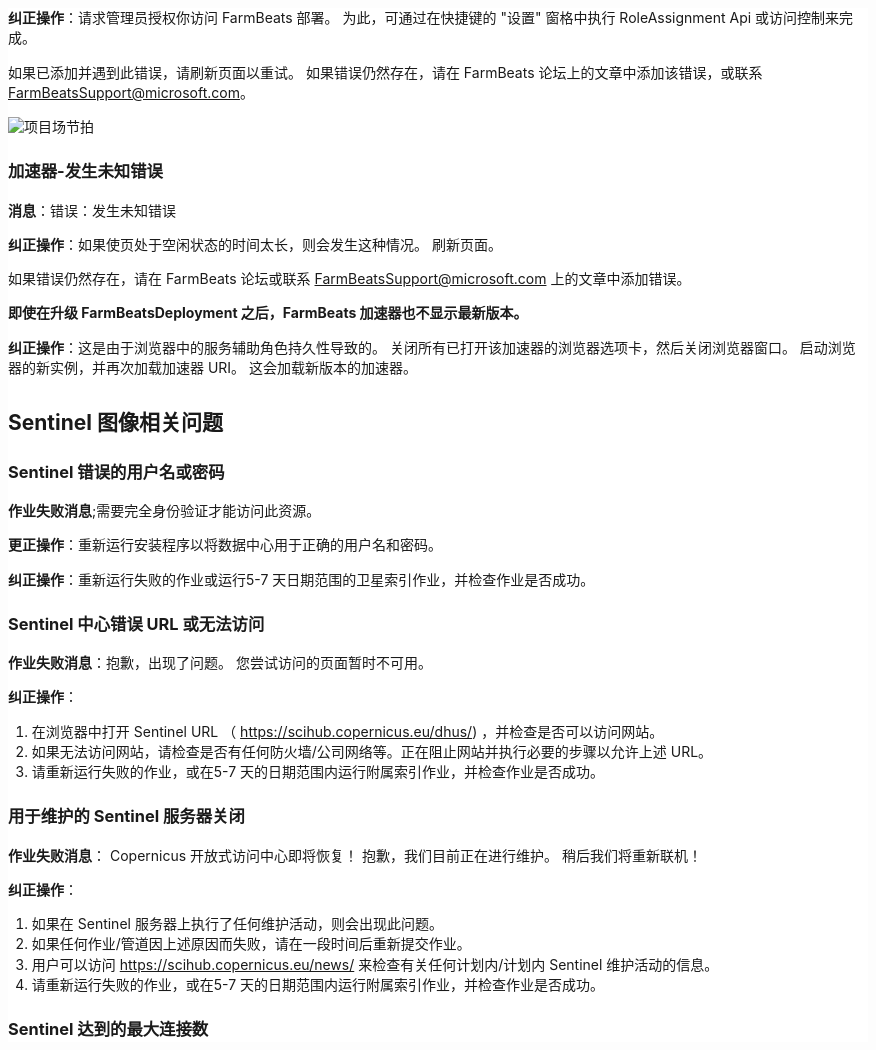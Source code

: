 **纠正操作**：请求管理员授权你访问 FarmBeats 部署。 为此，可通过在快捷键的 "设置" 窗格中执行 RoleAssignment Api 或访问控制来完成。  

如果已添加并遇到此错误，请刷新页面以重试。  如果错误仍然存在，请在 FarmBeats 论坛上的文章中添加该错误，或联系 FarmBeatsSupport@microsoft.com。

![项目场节拍](./media/troubleshooting-farmbeats/accelerator-troubleshooting-1.png)

### <a name="accelerator---an-unknown-error-occurred"></a>加速器-发生未知错误  

**消息**：错误：发生未知错误

**纠正操作**：如果使页处于空闲状态的时间太长，则会发生这种情况。 刷新页面。  

如果错误仍然存在，请在 FarmBeats 论坛或联系 FarmBeatsSupport@microsoft.com 上的文章中添加错误。

**即使在升级 FarmBeatsDeployment 之后，FarmBeats 加速器也不显示最新版本。**

**纠正操作**：这是由于浏览器中的服务辅助角色持久性导致的。
关闭所有已打开该加速器的浏览器选项卡，然后关闭浏览器窗口。 启动浏览器的新实例，并再次加载加速器 URI。 这会加载新版本的加速器。

## <a name="sentinel-imagery-related-issues"></a>Sentinel 图像相关问题

### <a name="sentinel-wrong-username-or-password"></a>Sentinel 错误的用户名或密码

**作业失败消息**;需要完全身份验证才能访问此资源。

**更正操作**：重新运行安装程序以将数据中心用于正确的用户名和密码。

**纠正操作**：重新运行失败的作业或运行5-7 天日期范围的卫星索引作业，并检查作业是否成功。

### <a name="sentinel-hub-wrongurlor-not-accessible"></a>Sentinel 中心错误 URL 或无法访问 

**作业失败消息**：抱歉，出现了问题。 您尝试访问的页面暂时不可用。 

**纠正操作**：
1.  在浏览器中打开 Sentinel URL （ https://scihub.copernicus.eu/dhus/) ，并检查是否可以访问网站。 
2.  如果无法访问网站，请检查是否有任何防火墙/公司网络等。正在阻止网站并执行必要的步骤以允许上述 URL。 
3.  请重新运行失败的作业，或在5-7 天的日期范围内运行附属索引作业，并检查作业是否成功。  

### <a name="sentinel-server-down-for-maintenance"></a>用于维护的 Sentinel 服务器关闭

**作业失败消息**： Copernicus 开放式访问中心即将恢复！ 抱歉，我们目前正在进行维护。 稍后我们将重新联机！ 

**纠正操作**：

1.  如果在 Sentinel 服务器上执行了任何维护活动，则会出现此问题。 
2.  如果任何作业/管道因上述原因而失败，请在一段时间后重新提交作业。 
3.  用户可以访问 https://scihub.copernicus.eu/news/ 来检查有关任何计划内/计划内 Sentinel 维护活动的信息。  
4.  请重新运行失败的作业，或在5-7 天的日期范围内运行附属索引作业，并检查作业是否成功。

### <a name="sentinel-maximum-number-of-connections-reached"></a>Sentinel 达到的最大连接数
